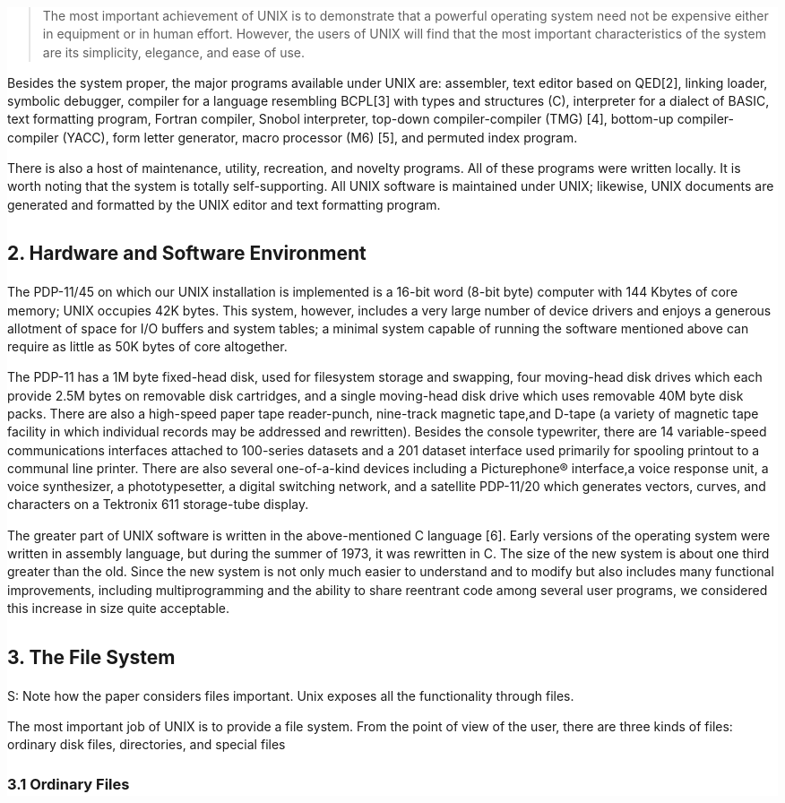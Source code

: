 > The most important achievement of UNIX is to demonstrate that a powerful operating system need not be expensive either in equipment or in human effort.
> However, the users of UNIX will find that the most important characteristics of the system are its simplicity, elegance, and ease of use.

Besides the system proper, the major programs available under UNIX are: assembler, text editor based on QED[2], linking loader, symbolic debugger, compiler for a language resembling BCPL[3] with types and structures (C), interpreter for a dialect of BASIC, text formatting program, Fortran compiler, Snobol interpreter, top-down compiler-compiler (TMG) [4], bottom-up compiler-compiler (YACC), form letter generator, macro processor (M6) [5], and permuted index program.

There is also a host of maintenance, utility, recreation, and novelty programs. All of these programs were written locally. It is worth noting that the system is totally self-supporting. All UNIX software is maintained under UNIX; likewise, UNIX documents are generated and formatted by the UNIX editor and text formatting program.

## 2. Hardware and Software Environment

The PDP-11/45 on which our UNIX installation is implemented is a 16-bit word (8-bit byte) computer with 144 Kbytes of core memory; UNIX occupies 42K bytes. This system, however, includes a very large number of device drivers and enjoys a generous allotment of space for I/O buffers and system tables; a minimal system capable of running the software mentioned above can require as little as 50K bytes of core altogether.

The PDP-11 has a 1M byte fixed-head disk, used for filesystem storage and swapping, four moving-head disk drives which each provide 2.5M bytes on removable disk cartridges, and a single moving-head disk drive which uses removable 40M byte disk packs. There are also a high-speed paper tape reader-punch, nine-track magnetic tape,and D-tape (a variety of magnetic tape facility in which individual records may be addressed and rewritten). Besides the console typewriter, there are 14 variable-speed communications interfaces attached to 100-series datasets and a 201 dataset interface used primarily for spooling printout to a communal line printer. There are also several one-of-a-kind devices including a Picturephone® interface,a voice response unit, a voice synthesizer, a phototypesetter, a digital switching network, and a satellite PDP-11/20 which generates vectors, curves, and characters on a Tektronix 611 storage-tube display.

The greater part of UNIX software is written in the above-mentioned C language [6]. Early versions of the operating system were written in assembly language, but during the summer of 1973, it was rewritten in C. The size of the new system is about one third greater than the old. Since the new system is not only much easier to understand and to modify but also includes many functional improvements, including multiprogramming and the ability to share reentrant code among several user programs, we considered this increase in size quite acceptable.

## 3. The File System

<span class="marginnote">
 S: Note how the paper considers files important. Unix exposes all the functionality through files.
</span>

The most important job of UNIX is to provide a file system. From the point of view of the user, there are three kinds of files: ordinary disk files, directories, and special files

### 3.1 Ordinary Files
